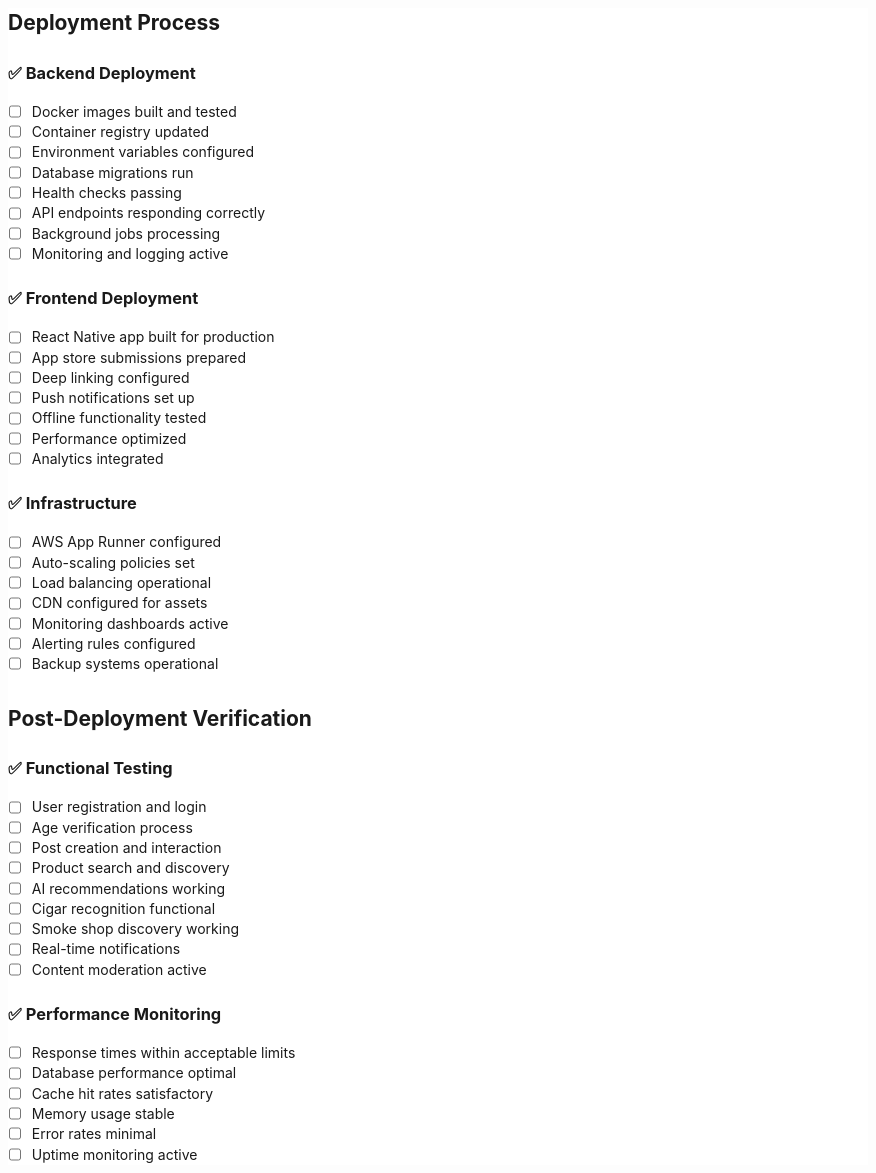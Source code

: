 ## Deployment Process

### ✅ Backend Deployment
- [ ] Docker images built and tested
- [ ] Container registry updated
- [ ] Environment variables configured
- [ ] Database migrations run
- [ ] Health checks passing
- [ ] API endpoints responding correctly
- [ ] Background jobs processing
- [ ] Monitoring and logging active

### ✅ Frontend Deployment
- [ ] React Native app built for production
- [ ] App store submissions prepared
- [ ] Deep linking configured
- [ ] Push notifications set up
- [ ] Offline functionality tested
- [ ] Performance optimized
- [ ] Analytics integrated

### ✅ Infrastructure
- [ ] AWS App Runner configured
- [ ] Auto-scaling policies set
- [ ] Load balancing operational
- [ ] CDN configured for assets
- [ ] Monitoring dashboards active
- [ ] Alerting rules configured
- [ ] Backup systems operational

## Post-Deployment Verification

### ✅ Functional Testing
- [ ] User registration and login
- [ ] Age verification process
- [ ] Post creation and interaction
- [ ] Product search and discovery
- [ ] AI recommendations working
- [ ] Cigar recognition functional
- [ ] Smoke shop discovery working
- [ ] Real-time notifications
- [ ] Content moderation active

### ✅ Performance Monitoring
- [ ] Response times within acceptable limits
- [ ] Database performance optimal
- [ ] Cache hit rates satisfactory
- [ ] Memory usage stable
- [ ] Error rates minimal
- [ ] Uptime monitoring active
